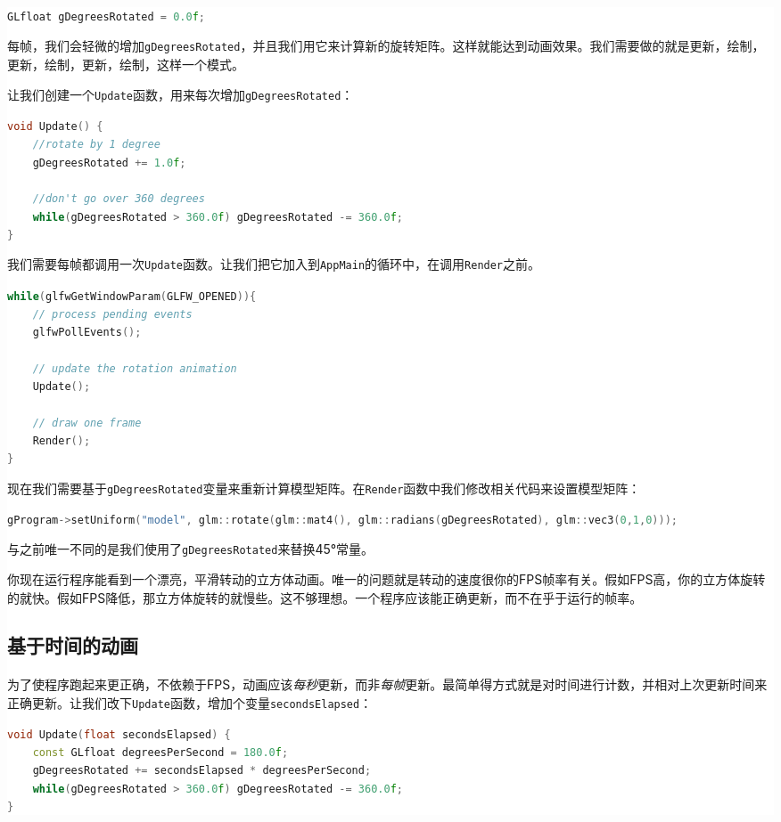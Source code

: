 ```cpp
GLfloat gDegreesRotated = 0.0f;
```

每帧，我们会轻微的增加`gDegreesRotated`，并且我们用它来计算新的旋转矩阵。这样就能达到动画效果。我们需要做的就是更新，绘制，更新，绘制，更新，绘制，这样一个模式。

让我们创建一个`Update`函数，用来每次增加`gDegreesRotated`：

```cpp
void Update() {
    //rotate by 1 degree
    gDegreesRotated += 1.0f;

    //don't go over 360 degrees
    while(gDegreesRotated > 360.0f) gDegreesRotated -= 360.0f;
} 
```

我们需要每帧都调用一次`Update`函数。让我们把它加入到`AppMain`的循环中，在调用`Render`之前。

```cpp
while(glfwGetWindowParam(GLFW_OPENED)){
    // process pending events
    glfwPollEvents();

    // update the rotation animation
    Update();
    
    // draw one frame
    Render();
}
```

现在我们需要基于`gDegreesRotated`变量来重新计算模型矩阵。在`Render`函数中我们修改相关代码来设置模型矩阵：

```cpp
gProgram->setUniform("model", glm::rotate(glm::mat4(), glm::radians(gDegreesRotated), glm::vec3(0,1,0)));
```

与之前唯一不同的是我们使用了`gDegreesRotated`来替换45°常量。

你现在运行程序能看到一个漂亮，平滑转动的立方体动画。唯一的问题就是转动的速度很你的FPS帧率有关。假如FPS高，你的立方体旋转的就快。假如FPS降低，那立方体旋转的就慢些。这不够理想。一个程序应该能正确更新，而不在乎于运行的帧率。

## 基于时间的动画

为了使程序跑起来更正确，不依赖于FPS，动画应该*每秒*更新，而非*每帧*更新。最简单得方式就是对时间进行计数，并相对上次更新时间来正确更新。让我们改下`Update`函数，增加个变量`secondsElapsed`：

```cpp
void Update(float secondsElapsed) {
    const GLfloat degreesPerSecond = 180.0f;
    gDegreesRotated += secondsElapsed * degreesPerSecond;
    while(gDegreesRotated > 360.0f) gDegreesRotated -= 360.0f;
}
```
